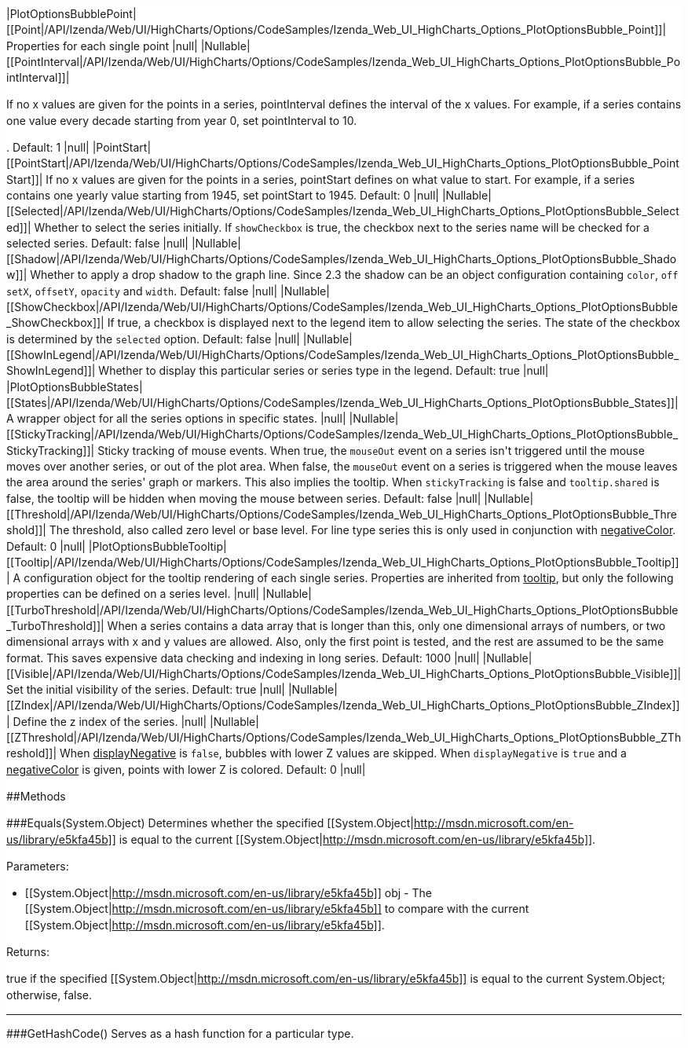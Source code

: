 |PlotOptionsBubblePoint|[[Point|/API/Izenda/Web/UI/HighCharts/Options/CodeSamples/Izenda_Web_UI_HighCharts_Options_PlotOptionsBubble_Point]]| Properties for each single point |null|
|Nullable|[[PointInterval|/API/Izenda/Web/UI/HighCharts/Options/CodeSamples/Izenda_Web_UI_HighCharts_Options_PlotOptionsBubble_PointInterval]]|<p>If no x values are given for the points in a series, pointInterval defines the interval of the x values. For example, if a series contains one value every decade starting from year 0, set pointInterval to 10.</p>. Default: 1 |null|
|PointStart|[[PointStart|/API/Izenda/Web/UI/HighCharts/Options/CodeSamples/Izenda_Web_UI_HighCharts_Options_PlotOptionsBubble_PointStart]]| If no x values are given for the points in a series, pointStart defines on what value to start. For example, if a series contains one yearly value starting from 1945, set pointStart to 1945. Default: 0 |null|
|Nullable|[[Selected|/API/Izenda/Web/UI/HighCharts/Options/CodeSamples/Izenda_Web_UI_HighCharts_Options_PlotOptionsBubble_Selected]]| Whether to select the series initially. If <code>showCheckbox</code> is true, the checkbox next to the series name will be checked for a selected series. Default: false |null|
|Nullable|[[Shadow|/API/Izenda/Web/UI/HighCharts/Options/CodeSamples/Izenda_Web_UI_HighCharts_Options_PlotOptionsBubble_Shadow]]| Whether to apply a drop shadow to the graph line. Since 2.3 the shadow can be an object configuration containing <code>color</code>, <code>offsetX</code>, <code>offsetY</code>, <code>opacity</code> and <code>width</code>. Default: false |null|
|Nullable|[[ShowCheckbox|/API/Izenda/Web/UI/HighCharts/Options/CodeSamples/Izenda_Web_UI_HighCharts_Options_PlotOptionsBubble_ShowCheckbox]]| If true, a checkbox is displayed next to the legend item to allow selecting the series. The state of the checkbox is determined by the <code>selected</code> option. Default: false |null|
|Nullable|[[ShowInLegend|/API/Izenda/Web/UI/HighCharts/Options/CodeSamples/Izenda_Web_UI_HighCharts_Options_PlotOptionsBubble_ShowInLegend]]| Whether to display this particular series or series type in the legend. Default: true |null|
|PlotOptionsBubbleStates|[[States|/API/Izenda/Web/UI/HighCharts/Options/CodeSamples/Izenda_Web_UI_HighCharts_Options_PlotOptionsBubble_States]]| A wrapper object for all the series options in specific states. |null|
|Nullable|[[StickyTracking|/API/Izenda/Web/UI/HighCharts/Options/CodeSamples/Izenda_Web_UI_HighCharts_Options_PlotOptionsBubble_StickyTracking]]| Sticky tracking of mouse events. When true, the <code>mouseOut</code> event on a series isn't triggered until the mouse moves over another series, or out of the plot area. When false, the <code>mouseOut</code> event on a series is triggered when the mouse leaves the area around the series' graph or markers. This also implies the tooltip. When <code>stickyTracking</code> is false and <code>tooltip.shared</code> is false, the tooltip will be hidden when moving the mouse between series. Default: false |null|
|Nullable|[[Threshold|/API/Izenda/Web/UI/HighCharts/Options/CodeSamples/Izenda_Web_UI_HighCharts_Options_PlotOptionsBubble_Threshold]]| The threshold, also called zero level or base level. For line type series this is only used in conjunction with <a href="#plotOptions.series.negativeColor">negativeColor</a>. Default: 0 |null|
|PlotOptionsBubbleTooltip|[[Tooltip|/API/Izenda/Web/UI/HighCharts/Options/CodeSamples/Izenda_Web_UI_HighCharts_Options_PlotOptionsBubble_Tooltip]]| A configuration object for the tooltip rendering of each single series. Properties are inherited from <a href="#tooltip">tooltip</a>, but only the following properties can be defined on a series level. |null|
|Nullable|[[TurboThreshold|/API/Izenda/Web/UI/HighCharts/Options/CodeSamples/Izenda_Web_UI_HighCharts_Options_PlotOptionsBubble_TurboThreshold]]| When a series contains a data array that is longer than this, only one dimensional arrays of numbers, or two dimensional arrays with x and y values are allowed. Also, only the first point is tested, and the rest are assumed to be the same format. This saves expensive data checking and indexing in long series. Default: 1000 |null|
|Nullable|[[Visible|/API/Izenda/Web/UI/HighCharts/Options/CodeSamples/Izenda_Web_UI_HighCharts_Options_PlotOptionsBubble_Visible]]| Set the initial visibility of the series. Default: true |null|
|Nullable|[[ZIndex|/API/Izenda/Web/UI/HighCharts/Options/CodeSamples/Izenda_Web_UI_HighCharts_Options_PlotOptionsBubble_ZIndex]]| Define the z index of the series. |null|
|Nullable|[[ZThreshold|/API/Izenda/Web/UI/HighCharts/Options/CodeSamples/Izenda_Web_UI_HighCharts_Options_PlotOptionsBubble_ZThreshold]]| When <a href="#plotOptions.bubble.displayNegative">displayNegative</a> is <code>false</code>, bubbles with lower Z values are skipped. When <code>displayNegative</code> is <code>true</code> and a <a href="#plotOptions.bubble.negativeColor">negativeColor</a> is given, points with lower Z is colored. Default: 0 |null|


##Methods

###Equals(System.Object)
Determines whether the specified [[System.Object|http://msdn.microsoft.com/en-us/library/e5kfa45b]] is equal to the current [[System.Object|http://msdn.microsoft.com/en-us/library/e5kfa45b]].

Parameters: 

* [[System.Object|http://msdn.microsoft.com/en-us/library/e5kfa45b]] obj  - The [[System.Object|http://msdn.microsoft.com/en-us/library/e5kfa45b]] to compare with the current [[System.Object|http://msdn.microsoft.com/en-us/library/e5kfa45b]].





Returns:

true if the specified [[System.Object|http://msdn.microsoft.com/en-us/library/e5kfa45b]] is equal to the current System.Object; otherwise, false.


---


###GetHashCode()
 Serves as a hash function for a particular type.  




